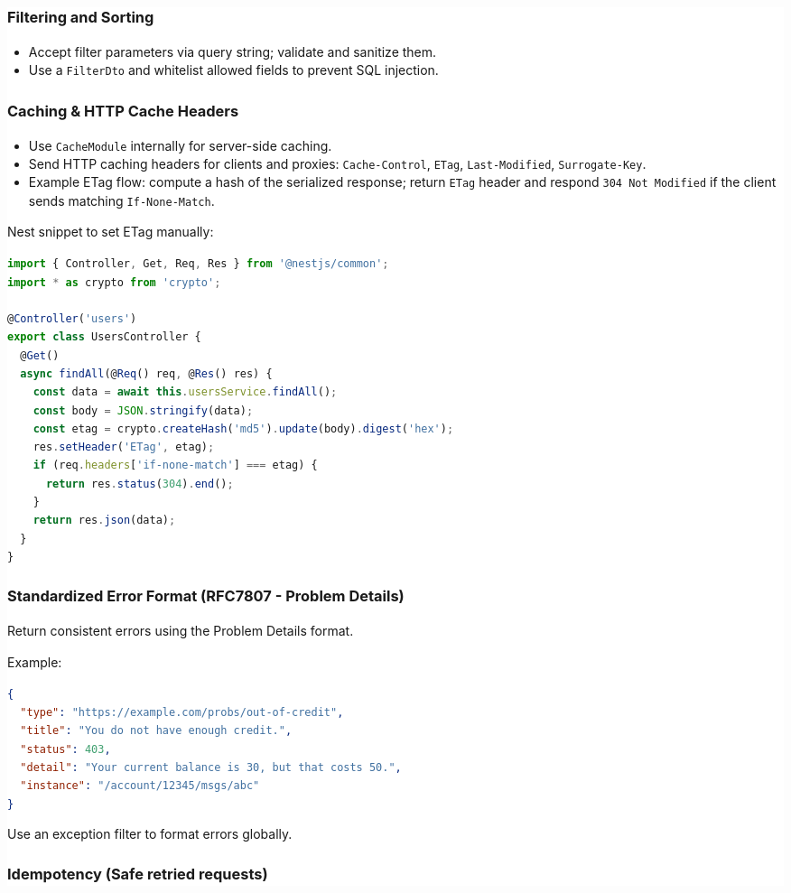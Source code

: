 ### Filtering and Sorting

- Accept filter parameters via query string; validate and sanitize them.
- Use a `FilterDto` and whitelist allowed fields to prevent SQL injection.

### Caching & HTTP Cache Headers

- Use `CacheModule` internally for server-side caching.
- Send HTTP caching headers for clients and proxies: `Cache-Control`, `ETag`, `Last-Modified`, `Surrogate-Key`.
- Example ETag flow: compute a hash of the serialized response; return `ETag` header and respond `304 Not Modified` if the client sends matching `If-None-Match`.

Nest snippet to set ETag manually:

```ts
import { Controller, Get, Req, Res } from '@nestjs/common';
import * as crypto from 'crypto';

@Controller('users')
export class UsersController {
  @Get()
  async findAll(@Req() req, @Res() res) {
    const data = await this.usersService.findAll();
    const body = JSON.stringify(data);
    const etag = crypto.createHash('md5').update(body).digest('hex');
    res.setHeader('ETag', etag);
    if (req.headers['if-none-match'] === etag) {
      return res.status(304).end();
    }
    return res.json(data);
  }
}
```

### Standardized Error Format (RFC7807 - Problem Details)

Return consistent errors using the Problem Details format.

Example:

```json
{
  "type": "https://example.com/probs/out-of-credit",
  "title": "You do not have enough credit.",
  "status": 403,
  "detail": "Your current balance is 30, but that costs 50.",
  "instance": "/account/12345/msgs/abc"
}
```

Use an exception filter to format errors globally.

### Idempotency (Safe retried requests)
